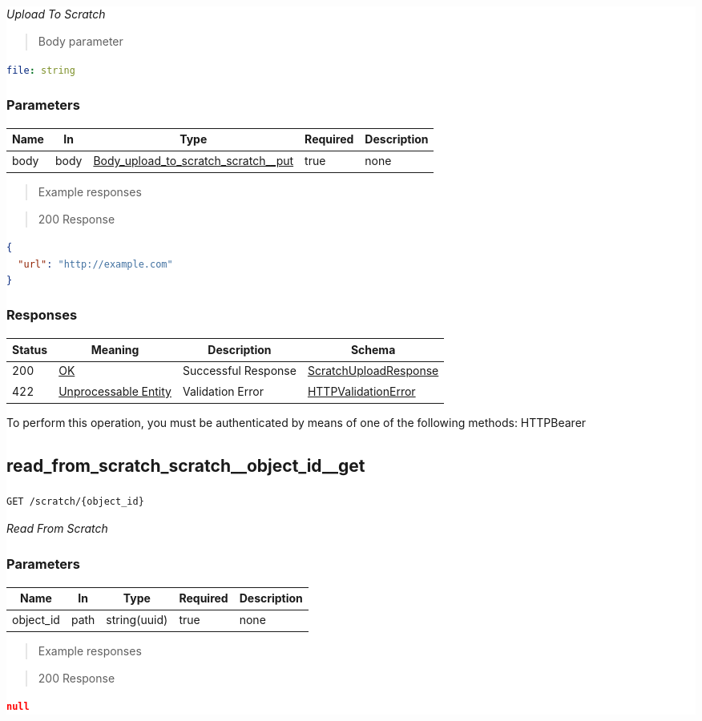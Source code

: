 *Upload To Scratch*

> Body parameter

```yaml
file: string

```

<h3 id="upload_to_scratch_scratch__put-parameters">Parameters</h3>

|Name|In|Type|Required|Description|
|---|---|---|---|---|
|body|body|[Body_upload_to_scratch_scratch__put](#schemabody_upload_to_scratch_scratch__put)|true|none|

> Example responses

> 200 Response

```json
{
  "url": "http://example.com"
}
```

<h3 id="upload_to_scratch_scratch__put-responses">Responses</h3>

|Status|Meaning|Description|Schema|
|---|---|---|---|
|200|[OK](https://tools.ietf.org/html/rfc7231#section-6.3.1)|Successful Response|[ScratchUploadResponse](#schemascratchuploadresponse)|
|422|[Unprocessable Entity](https://tools.ietf.org/html/rfc2518#section-10.3)|Validation Error|[HTTPValidationError](#schemahttpvalidationerror)|

<aside class="warning">
To perform this operation, you must be authenticated by means of one of the following methods:
HTTPBearer
</aside>

## read_from_scratch_scratch__object_id__get

<a id="opIdread_from_scratch_scratch__object_id__get"></a>

`GET /scratch/{object_id}`

*Read From Scratch*

<h3 id="read_from_scratch_scratch__object_id__get-parameters">Parameters</h3>

|Name|In|Type|Required|Description|
|---|---|---|---|---|
|object_id|path|string(uuid)|true|none|

> Example responses

> 200 Response

```json
null
```
